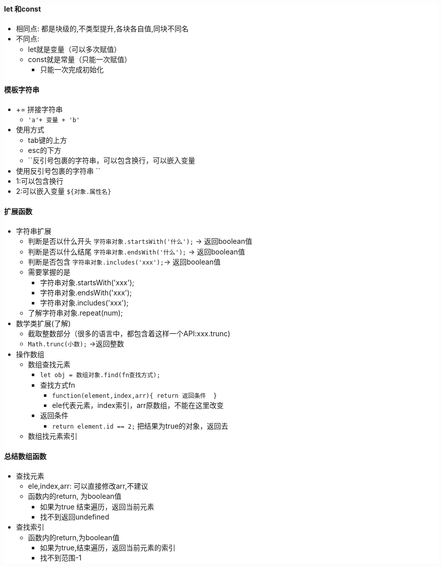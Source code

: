 #### let 和const
* 相同点: 都是块级的,不类型提升,各块各自值,同块不同名
* 不同点: 
    - let就是变量（可以多次赋值）
    - const就是常量（只能一次赋值）
        + 只能一次完成初始化

#### 模板字符串
* += 拼接字符串
    - `'a'+ 变量 + 'b'  `
* 使用方式
    - tab键的上方
    - esc的下方
    - ``反引号包裹的字符串，可以包含换行，可以嵌入变量
* 使用反引号包裹的字符串 ``
* 1:可以包含换行
* 2:可以嵌入变量 `${对象.属性名}`

#### 扩展函数
* 字符串扩展
    - 判断是否以什么开头 `字符串对象.startsWith('什么');` -> 返回boolean值
    - 判断是否以什么结尾 `字符串对象.endsWith('什么');` -> 返回boolean值
    - 判断是否包含 `字符串对象.includes('xxx');`-> 返回boolean值
    - 需要掌握的是
        + 字符串对象.startsWith('xxx');
        + 字符串对象.endsWith('xxx');
        + 字符串对象.includes('xxx');
    - 了解字符串对象.repeat(num);
* 数学类扩展(了解)
    - 截取整数部分（很多的语言中，都包含着这样一个API:xxx.trunc)
    - `Math.trunc(小数);` ->返回整数
* 操作数组
    - 数组查找元素
        + `let obj = 数组对象.find(fn查找方式);`
        + 查找方式fn
            * `function(element,index,arr){ return 返回条件  }`
            * ele代表元素，index索引，arr原数组，不能在这里改变
        + 返回条件
            * `return element.id == 2;` 把结果为true的对象，返回去
    - 数组找元素索引

#### 总结数组函数
* 查找元素
    - ele,index,arr: 可以直接修改arr,不建议
    - 函数内的return, 为boolean值
        + 如果为true 结束遍历，返回当前元素
        + 找不到返回undefined
* 查找索引
    - 函数内的return,为boolean值
        + 如果为true,结束遍历，返回当前元素的索引
        + 找不到范围-1
